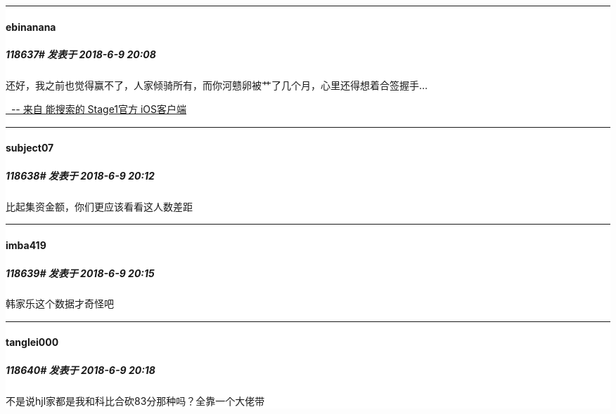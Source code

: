 





-----

####  ebinanana  
##### 118637#       发表于 2018-6-9 20:08




还好，我之前也觉得赢不了，人家倾骑所有，而你河戆卵被艹了几个月，心里还得想着合签握手…

[  -- 来自 能搜索的 Stage1官方 iOS客户端](https://itunes.apple.com/fi/app/saraba1st/id1221237470?mt=8)







-----

####  subject07  
##### 118638#       发表于 2018-6-9 20:12




比起集资金额，你们更应该看看这人数差距







-----

####  imba419  
##### 118639#       发表于 2018-6-9 20:15




韩家乐这个数据才奇怪吧







-----

####  tanglei000  
##### 118640#       发表于 2018-6-9 20:18




不是说hjl家都是我和科比合砍83分那种吗？全靠一个大佬带






